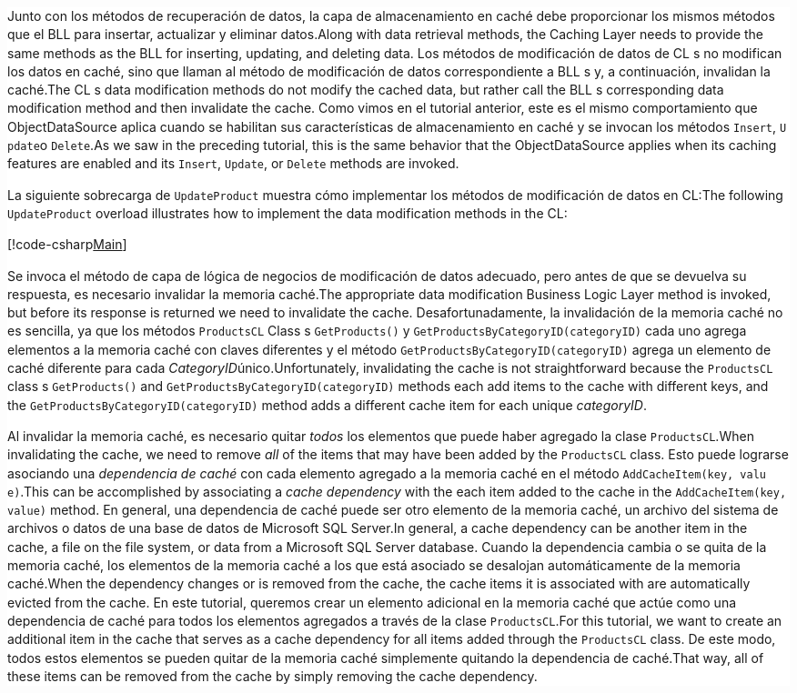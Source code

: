 <span data-ttu-id="54b00-193">Junto con los métodos de recuperación de datos, la capa de almacenamiento en caché debe proporcionar los mismos métodos que el BLL para insertar, actualizar y eliminar datos.</span><span class="sxs-lookup"><span data-stu-id="54b00-193">Along with data retrieval methods, the Caching Layer needs to provide the same methods as the BLL for inserting, updating, and deleting data.</span></span> <span data-ttu-id="54b00-194">Los métodos de modificación de datos de CL s no modifican los datos en caché, sino que llaman al método de modificación de datos correspondiente a BLL s y, a continuación, invalidan la caché.</span><span class="sxs-lookup"><span data-stu-id="54b00-194">The CL s data modification methods do not modify the cached data, but rather call the BLL s corresponding data modification method and then invalidate the cache.</span></span> <span data-ttu-id="54b00-195">Como vimos en el tutorial anterior, este es el mismo comportamiento que ObjectDataSource aplica cuando se habilitan sus características de almacenamiento en caché y se invocan los métodos `Insert`, `Update`o `Delete`.</span><span class="sxs-lookup"><span data-stu-id="54b00-195">As we saw in the preceding tutorial, this is the same behavior that the ObjectDataSource applies when its caching features are enabled and its `Insert`, `Update`, or `Delete` methods are invoked.</span></span>

<span data-ttu-id="54b00-196">La siguiente sobrecarga de `UpdateProduct` muestra cómo implementar los métodos de modificación de datos en CL:</span><span class="sxs-lookup"><span data-stu-id="54b00-196">The following `UpdateProduct` overload illustrates how to implement the data modification methods in the CL:</span></span>

[!code-csharp[Main](caching-data-in-the-architecture-cs/samples/sample8.cs)]

<span data-ttu-id="54b00-197">Se invoca el método de capa de lógica de negocios de modificación de datos adecuado, pero antes de que se devuelva su respuesta, es necesario invalidar la memoria caché.</span><span class="sxs-lookup"><span data-stu-id="54b00-197">The appropriate data modification Business Logic Layer method is invoked, but before its response is returned we need to invalidate the cache.</span></span> <span data-ttu-id="54b00-198">Desafortunadamente, la invalidación de la memoria caché no es sencilla, ya que los métodos `ProductsCL` Class s `GetProducts()` y `GetProductsByCategoryID(categoryID)` cada uno agrega elementos a la memoria caché con claves diferentes y el método `GetProductsByCategoryID(categoryID)` agrega un elemento de caché diferente para cada *CategoryID*único.</span><span class="sxs-lookup"><span data-stu-id="54b00-198">Unfortunately, invalidating the cache is not straightforward because the `ProductsCL` class s `GetProducts()` and `GetProductsByCategoryID(categoryID)` methods each add items to the cache with different keys, and the `GetProductsByCategoryID(categoryID)` method adds a different cache item for each unique *categoryID*.</span></span>

<span data-ttu-id="54b00-199">Al invalidar la memoria caché, es necesario quitar *todos* los elementos que puede haber agregado la clase `ProductsCL`.</span><span class="sxs-lookup"><span data-stu-id="54b00-199">When invalidating the cache, we need to remove *all* of the items that may have been added by the `ProductsCL` class.</span></span> <span data-ttu-id="54b00-200">Esto puede lograrse asociando una *dependencia de caché* con cada elemento agregado a la memoria caché en el método `AddCacheItem(key, value)`.</span><span class="sxs-lookup"><span data-stu-id="54b00-200">This can be accomplished by associating a *cache dependency* with the each item added to the cache in the `AddCacheItem(key, value)` method.</span></span> <span data-ttu-id="54b00-201">En general, una dependencia de caché puede ser otro elemento de la memoria caché, un archivo del sistema de archivos o datos de una base de datos de Microsoft SQL Server.</span><span class="sxs-lookup"><span data-stu-id="54b00-201">In general, a cache dependency can be another item in the cache, a file on the file system, or data from a Microsoft SQL Server database.</span></span> <span data-ttu-id="54b00-202">Cuando la dependencia cambia o se quita de la memoria caché, los elementos de la memoria caché a los que está asociado se desalojan automáticamente de la memoria caché.</span><span class="sxs-lookup"><span data-stu-id="54b00-202">When the dependency changes or is removed from the cache, the cache items it is associated with are automatically evicted from the cache.</span></span> <span data-ttu-id="54b00-203">En este tutorial, queremos crear un elemento adicional en la memoria caché que actúe como una dependencia de caché para todos los elementos agregados a través de la clase `ProductsCL`.</span><span class="sxs-lookup"><span data-stu-id="54b00-203">For this tutorial, we want to create an additional item in the cache that serves as a cache dependency for all items added through the `ProductsCL` class.</span></span> <span data-ttu-id="54b00-204">De este modo, todos estos elementos se pueden quitar de la memoria caché simplemente quitando la dependencia de caché.</span><span class="sxs-lookup"><span data-stu-id="54b00-204">That way, all of these items can be removed from the cache by simply removing the cache dependency.</span></span>
